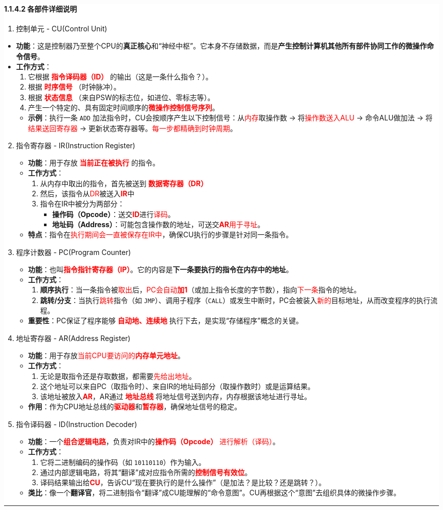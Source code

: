 
#### 1.1.4.2 各部件详细说明

1. <font class="blob-600 color-red">控制单元 - CU</font>(Control Unit)
  - **功能**：这是控制器乃至整个CPU的<font class="color-red">**真正核心**</font>和“神经中枢”。它本身<font class="blob-600 color-red">不存储数据</font>，而是<font class="color-red">**产生控制计算机其他所有部件协同工作的微操作命令信号**</font>。
  - **工作方式**：
      1.  它根据 <font style="color:red">**指令译码器（ID）**</font> 的输出（这是一条什么指令？）。
      2.  根据 <font style="color:red">**时序信号**</font> （时钟脉冲）。
      3.  根据 <font style="color:red">**状态信息**</font> （来自PSW的标志位，如进位、零标志等）。
      4.  产生一个特定的、具有固定时间顺序的<font style="color:red">**微操作控制信号序列**</font>。
    - **示例**：执行一条 `ADD` 加法指令时，CU会按顺序产生以下控制信号：从<font style="color:red">内存</font>取操作数 -> 将<font style="color:red">操作数送入ALU</font> -> 命令ALU做加法 -> 将<font style="color:red">结果送回寄存器</font> -> 更新状态寄存器等。<font style="color:red">每一步都精确到时钟周期</font>。

2. <font class="blob-600 color-red">指令寄存器 - IR</font>(Instruction Register)
   - **功能**：用于存放 <font style="color:red">**当前正在被执行**</font> 的指令。
   - **工作方式**：
       1.  从内存中取出的指令，首先被送到 <font style="color:red">**数据寄存器（DR）**</font>
       2.  然后，该指令从<font style="color:red">DR</font>被送入<font style="color:red">**IR**</font>中
       3.  指令在IR中被分为两部分：
           - **操作码（Opcode）**：送交<font style="color:red">**ID**</font>进行<font style="color:red">译码</font>。
           - **地址码（Address）**：可能包含操作数的地址，可送交<font style="color:red">**AR**用于寻址</font>。
   - **特点**：指令在<font style="color:red">执行期间会一直被保存在IR中</font>，确保CU执行的步骤是针对同一条指令。

3. <font class="blob-600 color-red">程序计数器 - PC</font>(Program Counter) 
   - **功能**：也叫<font style="color:red">**指令指针寄存器（IP）**</font>。它的内容是**下一条要执行的指令在内存中的地址**。
   - **工作方式**：
       1.  **顺序执行**：当一条指令被<font style="color:red">取出</font>后，<font style="color:red">PC会自动**加1**</font>（或加上指令长度的字节数），指向<font style="color:red">下一条</font>指令的地址。
       2.  **跳转/分支**：当执行<font style="color:red">跳转</font>指令（如 `JMP`）、调用子程序（`CALL`）或发生中断时，PC会被装入<font style="color:red">新的</font>目标地址，从而改变程序的执行流程。
   - **重要性**：PC保证了程序能够 <font style="color:red">**自动地、连续地**</font> 执行下去，是实现“存储程序”概念的关键。

4. <font class="blob-600 color-red">地址寄存器 - AR</font>(Address Register)
   - **功能**：用于存放<font style="color:red">当前CPU要访问的**内存单元地址**</font>。
   - **工作方式**：
     1.  无论是取指令还是存取数据，都需要<font style="color:red">先给出地址</font>。
     2.  这个地址可以来自PC（取指令时）、来自IR的地址码部分（取操作数时）或是运算结果。
     3.  该地址被放入<font style="color:red">**AR**</font>，AR通过 <font style="color:red">**地址总线**</font> 将地址信号送到内存，内存根据该地址进行寻址。
   - **作用**：作为CPU地址总线的<font style="color:red">**驱动器**</font>和<font style="color:red">**暂存器**</font>，确保地址信号的稳定。

5. <font class="blob-600 color-red">指令译码器 - ID</font>(Instruction Decoder)
   - **功能**：一个<font style="color:red">**组合逻辑电路**</font>，负责对IR中的<font style="color:red">**操作码（Opcode）** 进行解析（译码）</font>。
   - **工作方式**：
       1.  它将二进制编码的操作码（如 `10110110`）作为输入。
       2.  通过内部逻辑电路，将其“翻译”成对应指令所需的<font style="color:red">**控制信号有效位**</font>。
       3.  译码结果输出给<font style="color:red">**CU**</font>，告诉CU“现在要执行的是什么操作”（是加法？是比较？还是跳转？）。
   - **类比**：像一个**翻译官**，将二进制指令“翻译”成CU能理解的“命令意图”。CU再根据这个“意图”去组织具体的微操作步骤。

---
